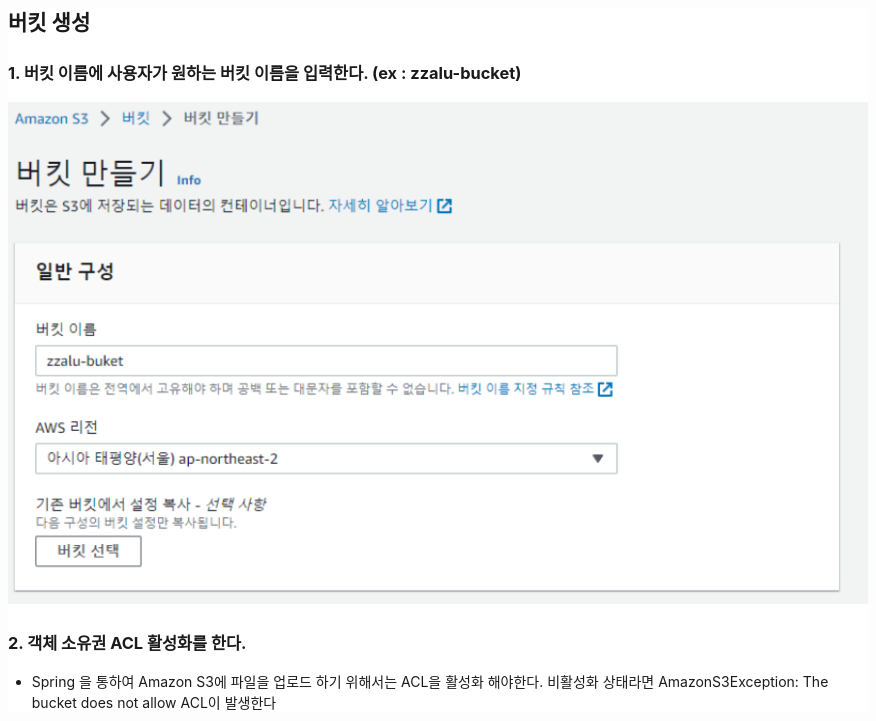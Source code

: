 ## 버킷 생성

### 1. **버킷 이름에 사용자가 원하는 버킷 이름을 입력한다. (ex : zzalu-bucket)**

<img src='image/Untitled 4.png'> 

### 2. **객체 소유권 ACL 활성화를 한다.**

- Spring 을 통하여 Amazon S3에 파일을 업로드 하기 위해서는 ACL을 활성화 해야한다. 비활성화 상태라면 AmazonS3Exception: The bucket does not allow ACL이 발생한다
